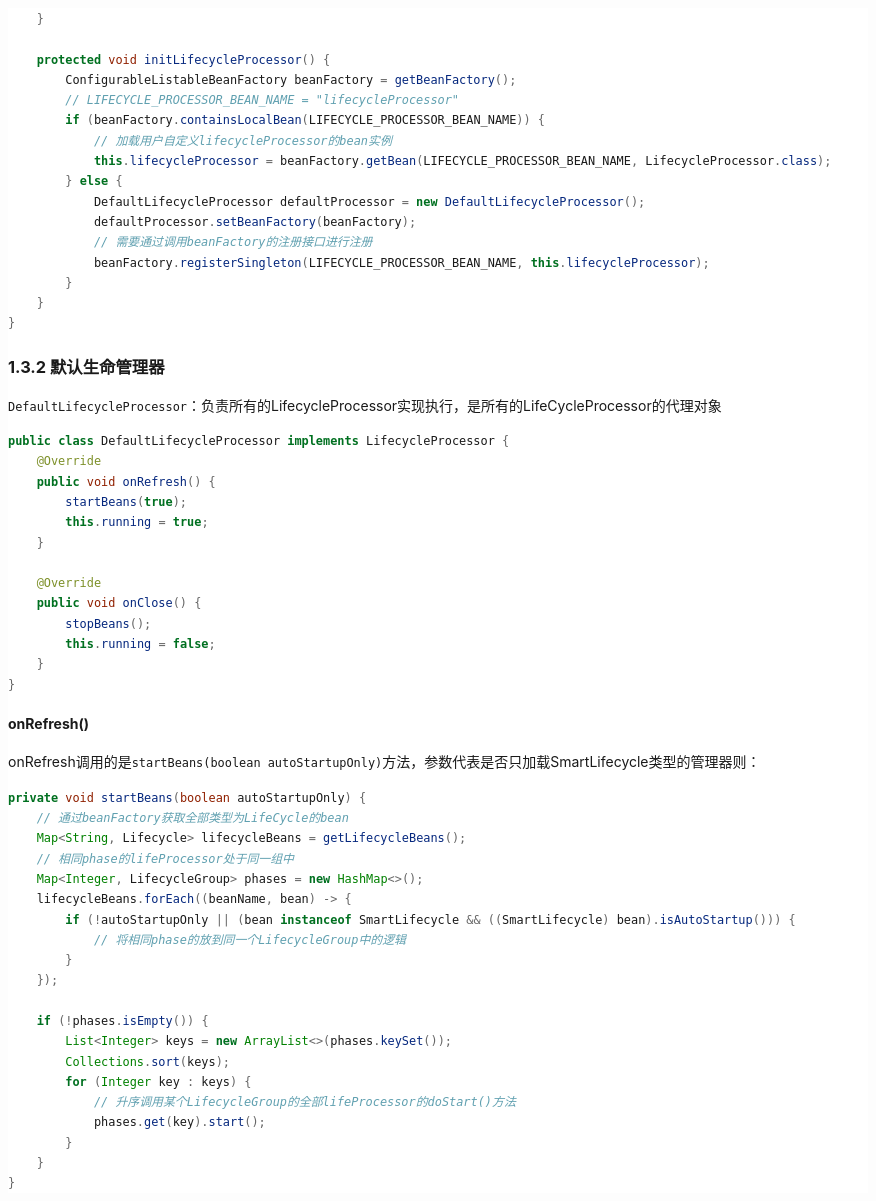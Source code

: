 ```java
    }

    protected void initLifecycleProcessor() {
        ConfigurableListableBeanFactory beanFactory = getBeanFactory();
        // LIFECYCLE_PROCESSOR_BEAN_NAME = "lifecycleProcessor"
        if (beanFactory.containsLocalBean(LIFECYCLE_PROCESSOR_BEAN_NAME)) {
            // 加载用户自定义lifecycleProcessor的bean实例
            this.lifecycleProcessor = beanFactory.getBean(LIFECYCLE_PROCESSOR_BEAN_NAME, LifecycleProcessor.class);
        } else {
            DefaultLifecycleProcessor defaultProcessor = new DefaultLifecycleProcessor();
            defaultProcessor.setBeanFactory(beanFactory);
            // 需要通过调用beanFactory的注册接口进行注册
            beanFactory.registerSingleton(LIFECYCLE_PROCESSOR_BEAN_NAME, this.lifecycleProcessor);
        }
    }
}
```

### **1.3.2 默认生命管理器**

`DefaultLifecycleProcessor`：负责所有的LifecycleProcessor实现执行，是所有的LifeCycleProcessor的代理对象

```java
public class DefaultLifecycleProcessor implements LifecycleProcessor {
    @Override
    public void onRefresh() {
        startBeans(true);
        this.running = true;
    }

    @Override
    public void onClose() {
        stopBeans();
        this.running = false;
    }
}
```

#### **onRefresh()**

onRefresh调用的是`startBeans(boolean autoStartupOnly)`方法，参数代表是否只加载SmartLifecycle类型的管理器则：

```java
private void startBeans(boolean autoStartupOnly) {
    // 通过beanFactory获取全部类型为LifeCycle的bean
    Map<String, Lifecycle> lifecycleBeans = getLifecycleBeans();
    // 相同phase的lifeProcessor处于同一组中
    Map<Integer, LifecycleGroup> phases = new HashMap<>();
    lifecycleBeans.forEach((beanName, bean) -> {
        if (!autoStartupOnly || (bean instanceof SmartLifecycle && ((SmartLifecycle) bean).isAutoStartup())) {
            // 将相同phase的放到同一个LifecycleGroup中的逻辑
        }
    });

    if (!phases.isEmpty()) {
        List<Integer> keys = new ArrayList<>(phases.keySet());
        Collections.sort(keys);
        for (Integer key : keys) {
            // 升序调用某个LifecycleGroup的全部lifeProcessor的doStart()方法
            phases.get(key).start();
        }
    }
}
```